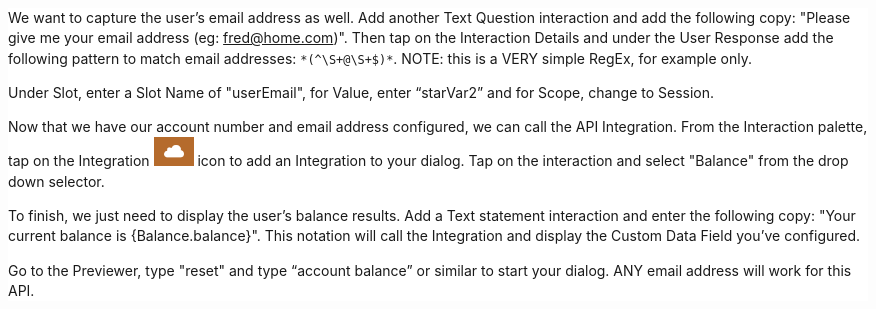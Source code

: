 We want to capture the user’s email address as well. Add another Text Question interaction and add the following copy: "Please give me your email address (eg: fred@home.com)". Then tap on the Interaction Details and under the User Response add the following pattern to match email addresses: `*(^\S+@\S+$)*`. NOTE: this is a VERY simple RegEx, for example only.

Under Slot, enter a Slot Name of "userEmail", for Value, enter “starVar2” and for Scope, change to Session. 

Now that we have our account number and email address configured, we can call the API Integration. From the Interaction palette, tap on the Integration <img style="width:40px" src="img/ConvoBuilder/helloworld/image_18.png"> icon to add an Integration to your dialog. Tap on the interaction and select "Balance" from the drop down selector.

To finish, we just need to display the user’s balance results. Add a Text statement interaction and enter the following copy: "Your current balance is {Balance.balance}". This notation will call the Integration and display the Custom Data Field you’ve configured.

Go to the Previewer, type "reset" and type “account balance” or similar to start your dialog. ANY email address will work for this API.

